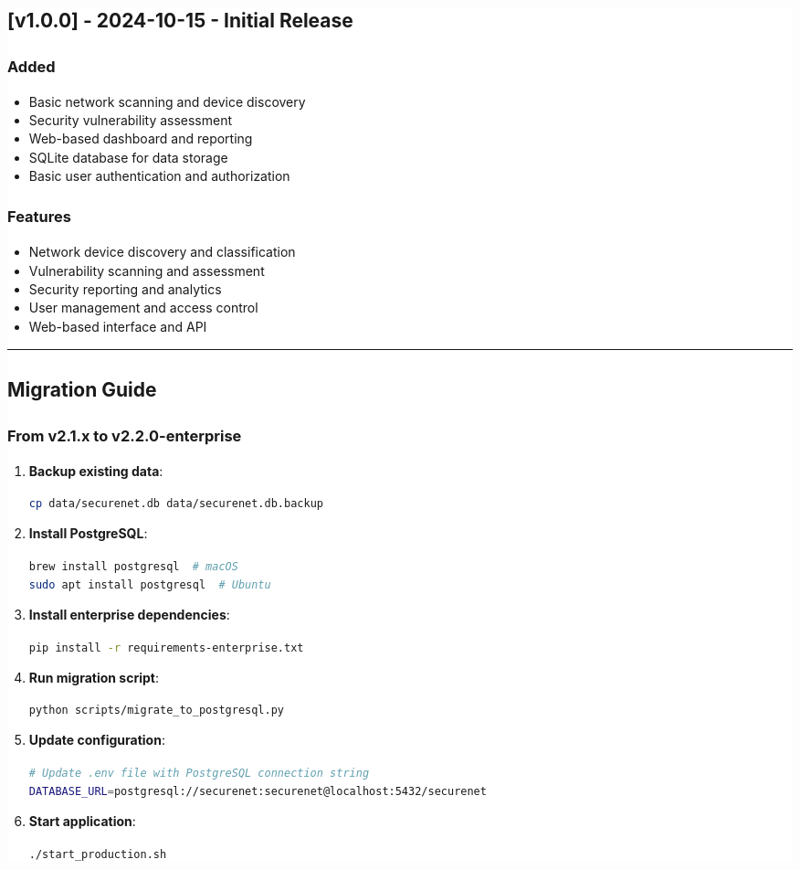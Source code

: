 
## [v1.0.0] - 2024-10-15 - Initial Release

### Added
- Basic network scanning and device discovery
- Security vulnerability assessment
- Web-based dashboard and reporting
- SQLite database for data storage
- Basic user authentication and authorization

### Features
- Network device discovery and classification
- Vulnerability scanning and assessment
- Security reporting and analytics
- User management and access control
- Web-based interface and API

---

## Migration Guide

### From v2.1.x to v2.2.0-enterprise

1. **Backup existing data**:
   ```bash
   cp data/securenet.db data/securenet.db.backup
   ```

2. **Install PostgreSQL**:
   ```bash
   brew install postgresql  # macOS
   sudo apt install postgresql  # Ubuntu
   ```

3. **Install enterprise dependencies**:
   ```bash
   pip install -r requirements-enterprise.txt
   ```

4. **Run migration script**:
   ```bash
   python scripts/migrate_to_postgresql.py
   ```

5. **Update configuration**:
   ```bash
   # Update .env file with PostgreSQL connection string
   DATABASE_URL=postgresql://securenet:securenet@localhost:5432/securenet
   ```

6. **Start application**:
   ```bash
   ./start_production.sh
   ```
